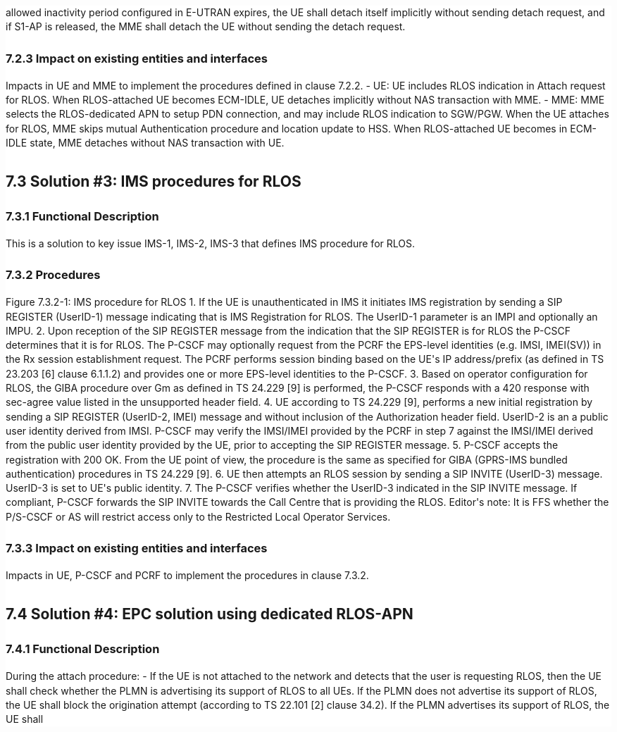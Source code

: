 allowed inactivity period configured in E-UTRAN expires, the UE shall detach
itself implicitly without sending detach request, and if S1-AP is released,
the MME shall detach the UE without sending the detach request.
### 7.2.3 Impact on existing entities and interfaces
Impacts in UE and MME to implement the procedures defined in clause 7.2.2.
\- UE: UE includes RLOS indication in Attach request for RLOS.
When RLOS-attached UE becomes ECM-IDLE, UE detaches implicitly without NAS
transaction with MME.
\- MME: MME selects the RLOS-dedicated APN to setup PDN connection, and may
include RLOS indication to SGW/PGW.
When the UE attaches for RLOS, MME skips mutual Authentication procedure and
location update to HSS.
When RLOS-attached UE becomes in ECM-IDLE state, MME detaches without NAS
transaction with UE.
## 7.3 Solution #3: IMS procedures for RLOS
### 7.3.1 Functional Description
This is a solution to key issue IMS-1, IMS-2, IMS-3 that defines IMS procedure
for RLOS.
### 7.3.2 Procedures
Figure 7.3.2-1: IMS procedure for RLOS
1\. If the UE is unauthenticated in IMS it initiates IMS registration by
sending a SIP REGISTER (UserID-1) message indicating that is IMS Registration
for RLOS. The UserID-1 parameter is an IMPI and optionally an IMPU.
2\. Upon reception of the SIP REGISTER message from the indication that the
SIP REGISTER is for RLOS the P-CSCF determines that it is for RLOS. The P-CSCF
may optionally request from the PCRF the EPS-level identities (e.g. IMSI,
IMEI(SV)) in the Rx session establishment request. The PCRF performs session
binding based on the UE\'s IP address/prefix (as defined in TS 23.203 [6]
clause 6.1.1.2) and provides one or more EPS-level identities to the P-CSCF.
3\. Based on operator configuration for RLOS, the GIBA procedure over Gm as
defined in TS 24.229 [9] is performed, the P-CSCF responds with a 420 response
with sec-agree value listed in the unsupported header field.
4\. UE according to TS 24.229 [9], performs a new initial registration by
sending a SIP REGISTER (UserID-2, IMEI) message and without inclusion of the
Authorization header field. UserID-2 is an a public user identity derived from
IMSI. P-CSCF may verify the IMSI/IMEI provided by the PCRF in step 7 against
the IMSI/IMEI derived from the public user identity provided by the UE, prior
to accepting the SIP REGISTER message.
5\. P-CSCF accepts the registration with 200 OK. From the UE point of view,
the procedure is the same as specified for GIBA (GPRS-IMS bundled
authentication) procedures in TS 24.229 [9].
6\. UE then attempts an RLOS session by sending a SIP INVITE (UserID-3)
message. UserID-3 is set to UE\'s public identity.
7\. The P-CSCF verifies whether the UserID-3 indicated in the SIP INVITE
message. If compliant, P-CSCF forwards the SIP INVITE towards the Call Centre
that is providing the RLOS.
Editor\'s note: It is FFS whether the P/S-CSCF or AS will restrict access only
to the Restricted Local Operator Services.
### 7.3.3 Impact on existing entities and interfaces
Impacts in UE, P-CSCF and PCRF to implement the procedures in clause 7.3.2.
## 7.4 Solution #4: EPC solution using dedicated RLOS-APN
### 7.4.1 Functional Description
During the attach procedure:
\- If the UE is not attached to the network and detects that the user is
requesting RLOS, then the UE shall check whether the PLMN is advertising its
support of RLOS to all UEs. If the PLMN does not advertise its support of
RLOS, the UE shall block the origination attempt (according to TS 22.101 [2]
clause 34.2). If the PLMN advertises its support of RLOS, the UE shall